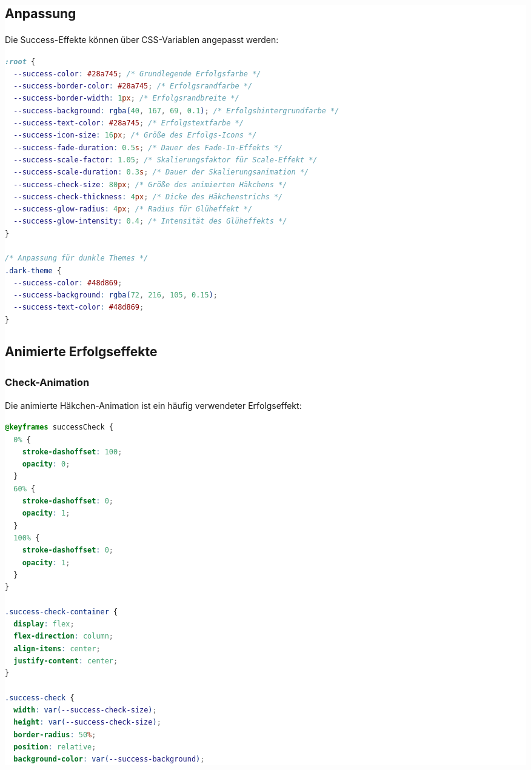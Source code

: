 ## Anpassung

Die Success-Effekte können über CSS-Variablen angepasst werden:

```css
:root {
  --success-color: #28a745; /* Grundlegende Erfolgsfarbe */
  --success-border-color: #28a745; /* Erfolgsrandfarbe */
  --success-border-width: 1px; /* Erfolgsrandbreite */
  --success-background: rgba(40, 167, 69, 0.1); /* Erfolgshintergrundfarbe */
  --success-text-color: #28a745; /* Erfolgstextfarbe */
  --success-icon-size: 16px; /* Größe des Erfolgs-Icons */
  --success-fade-duration: 0.5s; /* Dauer des Fade-In-Effekts */
  --success-scale-factor: 1.05; /* Skalierungsfaktor für Scale-Effekt */
  --success-scale-duration: 0.3s; /* Dauer der Skalierungsanimation */
  --success-check-size: 80px; /* Größe des animierten Häkchens */
  --success-check-thickness: 4px; /* Dicke des Häkchenstrichs */
  --success-glow-radius: 4px; /* Radius für Glüheffekt */
  --success-glow-intensity: 0.4; /* Intensität des Glüheffekts */
}

/* Anpassung für dunkle Themes */
.dark-theme {
  --success-color: #48d869;
  --success-background: rgba(72, 216, 105, 0.15);
  --success-text-color: #48d869;
}
```

## Animierte Erfolgseffekte

### Check-Animation

Die animierte Häkchen-Animation ist ein häufig verwendeter Erfolgseffekt:

```css
@keyframes successCheck {
  0% {
    stroke-dashoffset: 100;
    opacity: 0;
  }
  60% {
    stroke-dashoffset: 0;
    opacity: 1;
  }
  100% {
    stroke-dashoffset: 0;
    opacity: 1;
  }
}

.success-check-container {
  display: flex;
  flex-direction: column;
  align-items: center;
  justify-content: center;
}

.success-check {
  width: var(--success-check-size);
  height: var(--success-check-size);
  border-radius: 50%;
  position: relative;
  background-color: var(--success-background);
```